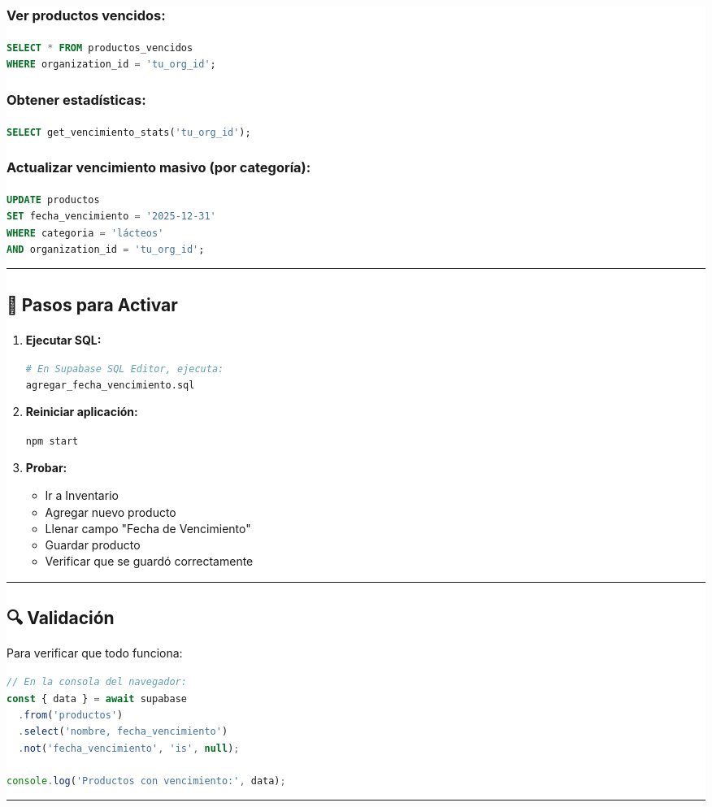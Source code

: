 ### Ver productos vencidos:
```sql
SELECT * FROM productos_vencidos 
WHERE organization_id = 'tu_org_id';
```

### Obtener estadísticas:
```sql
SELECT get_vencimiento_stats('tu_org_id');
```

### Actualizar vencimiento masivo (por categoría):
```sql
UPDATE productos 
SET fecha_vencimiento = '2025-12-31'
WHERE categoria = 'lácteos' 
AND organization_id = 'tu_org_id';
```

---

## 🚀 Pasos para Activar

1. **Ejecutar SQL:**
   ```bash
   # En Supabase SQL Editor, ejecuta:
   agregar_fecha_vencimiento.sql
   ```

2. **Reiniciar aplicación:**
   ```bash
   npm start
   ```

3. **Probar:**
   - Ir a Inventario
   - Agregar nuevo producto
   - Llenar campo "Fecha de Vencimiento"
   - Guardar producto
   - Verificar que se guardó correctamente

---

## 🔍 Validación

Para verificar que todo funciona:

```javascript
// En la consola del navegador:
const { data } = await supabase
  .from('productos')
  .select('nombre, fecha_vencimiento')
  .not('fecha_vencimiento', 'is', null);

console.log('Productos con vencimiento:', data);
```

---